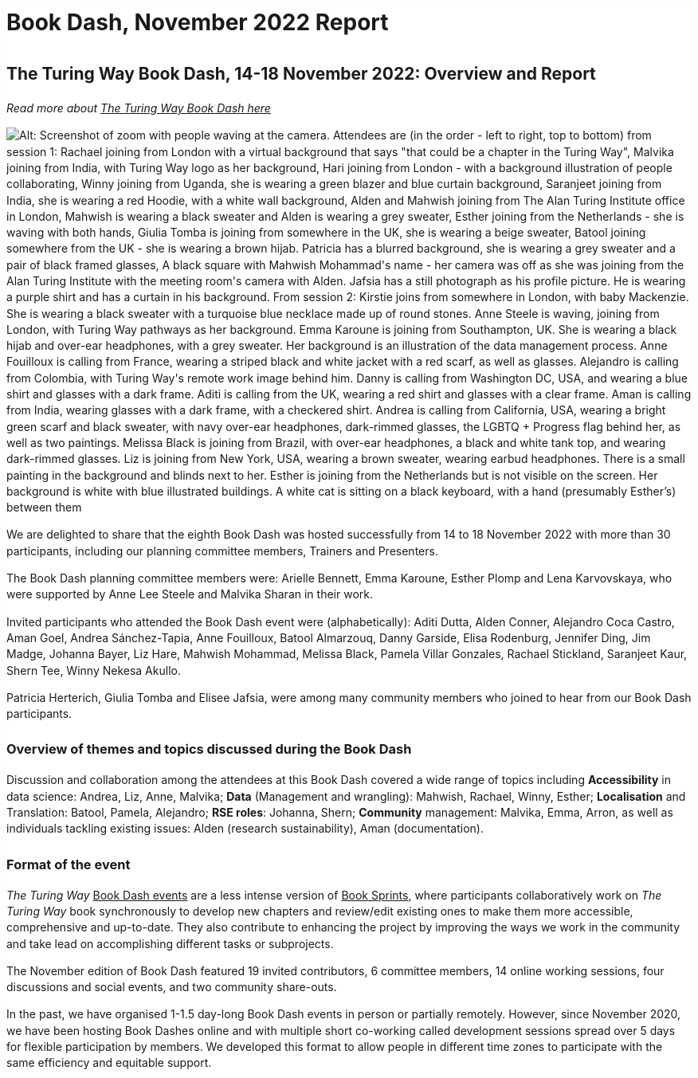 # Book Dash, November 2022 Report

## The Turing Way Book Dash, 14-18 November 2022: Overview and Report

*Read more about [The Turing Way Book Dash here](https://book.the-turing-way.org/community-handbook/bookdash.html)*

![Alt: Screenshot of zoom with people waving at the camera. Attendees are (in the order - left to right, top to bottom) from session 1: Rachael joining from London with a virtual background that says "that could be a chapter in the Turing Way", Malvika joining from India, with Turing Way logo as her background, Hari joining from London - with a background illustration of people collaborating, Winny joining from Uganda, she is wearing a green blazer and blue curtain background, Saranjeet joining from India, she is wearing a red Hoodie, with a white wall background, Alden and Mahwish joining from The Alan Turing Institute office in London, Mahwish is wearing a black sweater and Alden is wearing a grey sweater, Esther joining from the Netherlands - she is waving with both hands, Giulia Tomba is joining from somewhere in the UK, she is wearing a beige sweater, Batool joining somewhere from the UK - she is wearing a brown hijab. Patricia has a blurred background, she is wearing a grey sweater and a pair of black framed glasses, A black square with Mahwish Mohammad's name - her camera was off as she was joining from the Alan Turing Institute with the meeting room's camera with Alden. Jafsia has a still photograph as his profile picture. He is wearing a purple shirt and has a curtain in his background. From session 2: Kirstie joins from somewhere in London, with baby Mackenzie. She is wearing a black sweater with a turquoise blue necklace made up of round stones. Anne Steele is waving, joining from London, with Turing Way pathways as her background. Emma Karoune is joining from Southampton, UK. She is wearing a black hijab and over-ear headphones, with a grey sweater. Her background is an illustration of the data management process. Anne Fouilloux is calling from France, wearing a striped black and white jacket with a red scarf, as well as glasses. Alejandro is calling from Colombia, with Turing Way's remote work image behind him. Danny is calling from Washington DC, USA, and wearing a blue shirt and glasses with a dark frame. Aditi is calling from the UK, wearing a red shirt and glasses with a clear frame. Aman is calling from India, wearing glasses with a dark frame, with a checkered shirt. Andrea is calling from California, USA, wearing a bright green scarf and black sweater, with navy over-ear headphones, dark-rimmed glasses, the LGBTQ + Progress flag behind her, as well as two paintings. Melissa Black is joining from Brazil, with over-ear headphones, a black and white tank top, and wearing dark-rimmed glasses. Liz is joining from New York, USA, wearing a brown sweater, wearing earbud headphones. There is a small painting in the background and blinds next to her. Esther is joining from the Netherlands but is not visible on the screen. Her background is white with blue illustrated buildings. A white cat is sitting on a black keyboard, with a hand (presumably Esther’s) between them](https://i.imgur.com/ydp6cnF.jpg)

We are delighted to share that the eighth Book Dash was hosted successfully from 14 to 18 November 2022 with more than 30 participants, including our planning committee members, Trainers and Presenters. 

The Book Dash planning committee members were: Arielle Bennett, Emma Karoune, Esther Plomp and Lena Karvovskaya, who were supported by Anne Lee Steele and Malvika Sharan in their work.

Invited participants who attended the Book Dash event were (alphabetically): Aditi Dutta, Alden Conner, Alejandro Coca Castro, Aman Goel, Andrea Sánchez-Tapia, Anne Fouilloux, Batool Almarzouq, Danny Garside, Elisa Rodenburg, Jennifer Ding, Jim Madge, Johanna Bayer, Liz Hare, Mahwish Mohammad, Melissa Black, Pamela Villar Gonzales, Rachael Stickland, Saranjeet Kaur, Shern Tee, Winny Nekesa Akullo.

Patricia Herterich, Giulia Tomba and Elisee Jafsia, were among many community members who joined to hear from our Book Dash participants.

### Overview of themes and topics discussed during the Book Dash

Discussion and collaboration among the attendees at this Book Dash covered a wide range of topics including **Accessibility** in data science: Andrea, Liz, Anne, Malvika; **Data** (Management and wrangling): Mahwish, Rachael, Winny, Esther; **Localisation** and Translation: Batool, Pamela, Alejandro; **RSE roles**: Johanna, Shern; **Community** management: Malvika, Emma, Arron, as well as individuals tackling existing issues: Alden (research sustainability), Aman (documentation).

### Format of the event

_The Turing Way_ [Book Dash events](https://book.the-turing-way.org/community-handbook/bookdash.html) are a less intense version of [Book Sprints](https://en.wikipedia.org/wiki/Book_sprint), where participants collaboratively work on _The Turing Way_ book synchronously to develop new chapters and review/edit existing ones to make them more accessible, comprehensive and up-to-date.
They also contribute to enhancing the project by improving the ways we work in the community and take lead on accomplishing different tasks or subprojects.

The November edition of Book Dash featured 19 invited contributors, 6 committee members, 14 online working sessions, four discussions and social events, and two community share-outs.

In the past, we have organised 1-1.5 day-long Book Dash events in person or partially remotely.
However, since November 2020, we have been hosting Book Dashes online and with multiple short co-working called development sessions spread over 5 days for flexible participation by members.
We developed this format to allow people in different time zones to participate with the same efficiency and equitable support.